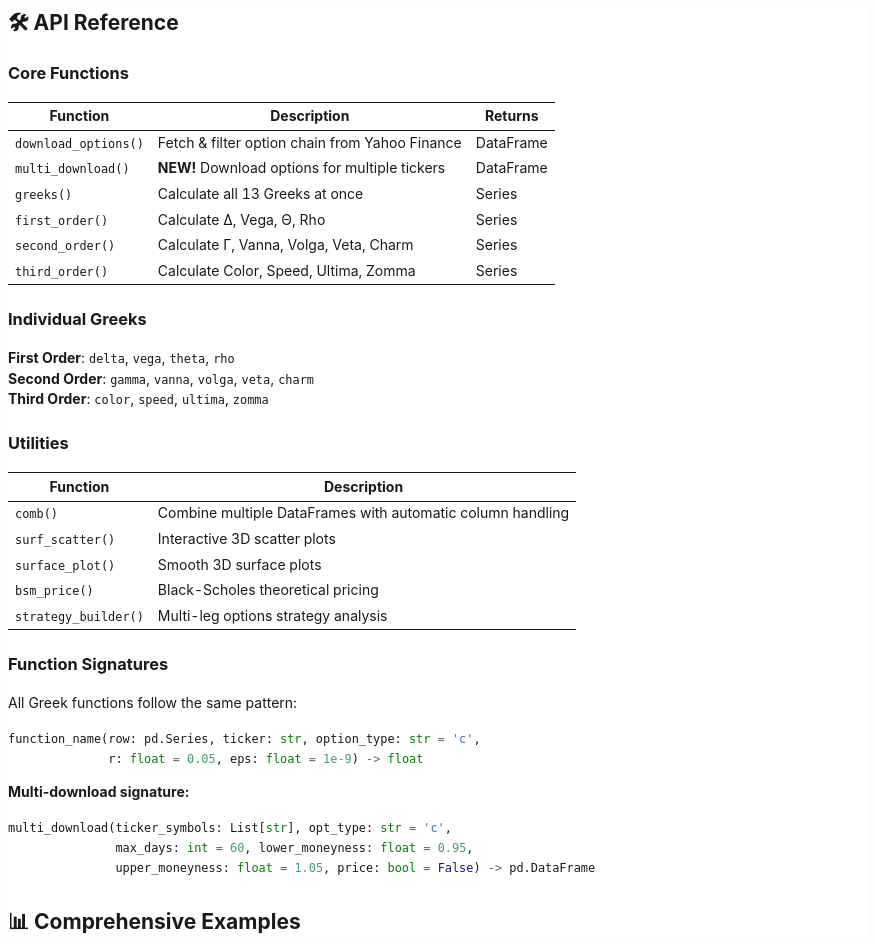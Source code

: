 ## 🛠 API Reference

### Core Functions

| Function | Description | Returns |
|----------|-------------|---------|
| `download_options()` | Fetch & filter option chain from Yahoo Finance | DataFrame |
| `multi_download()` | **NEW!** Download options for multiple tickers | DataFrame |
| `greeks()` | Calculate all 13 Greeks at once | Series |
| `first_order()` | Calculate Δ, Vega, Θ, Rho | Series |
| `second_order()` | Calculate Γ, Vanna, Volga, Veta, Charm | Series |
| `third_order()` | Calculate Color, Speed, Ultima, Zomma | Series |

### Individual Greeks

**First Order**: `delta`, `vega`, `theta`, `rho`  
**Second Order**: `gamma`, `vanna`, `volga`, `veta`, `charm`  
**Third Order**: `color`, `speed`, `ultima`, `zomma`

### Utilities

| Function | Description |
|----------|-------------|
| `comb()` | Combine multiple DataFrames with automatic column handling |
| `surf_scatter()` | Interactive 3D scatter plots |
| `surface_plot()` | Smooth 3D surface plots |
| `bsm_price()` | Black-Scholes theoretical pricing |
| `strategy_builder()` | Multi-leg options strategy analysis |

### Function Signatures

All Greek functions follow the same pattern:
```python
function_name(row: pd.Series, ticker: str, option_type: str = 'c', 
              r: float = 0.05, eps: float = 1e-9) -> float
```

**Multi-download signature:**
```python
multi_download(ticker_symbols: List[str], opt_type: str = 'c', 
               max_days: int = 60, lower_moneyness: float = 0.95,
               upper_moneyness: float = 1.05, price: bool = False) -> pd.DataFrame
```

## 📊 Comprehensive Examples
